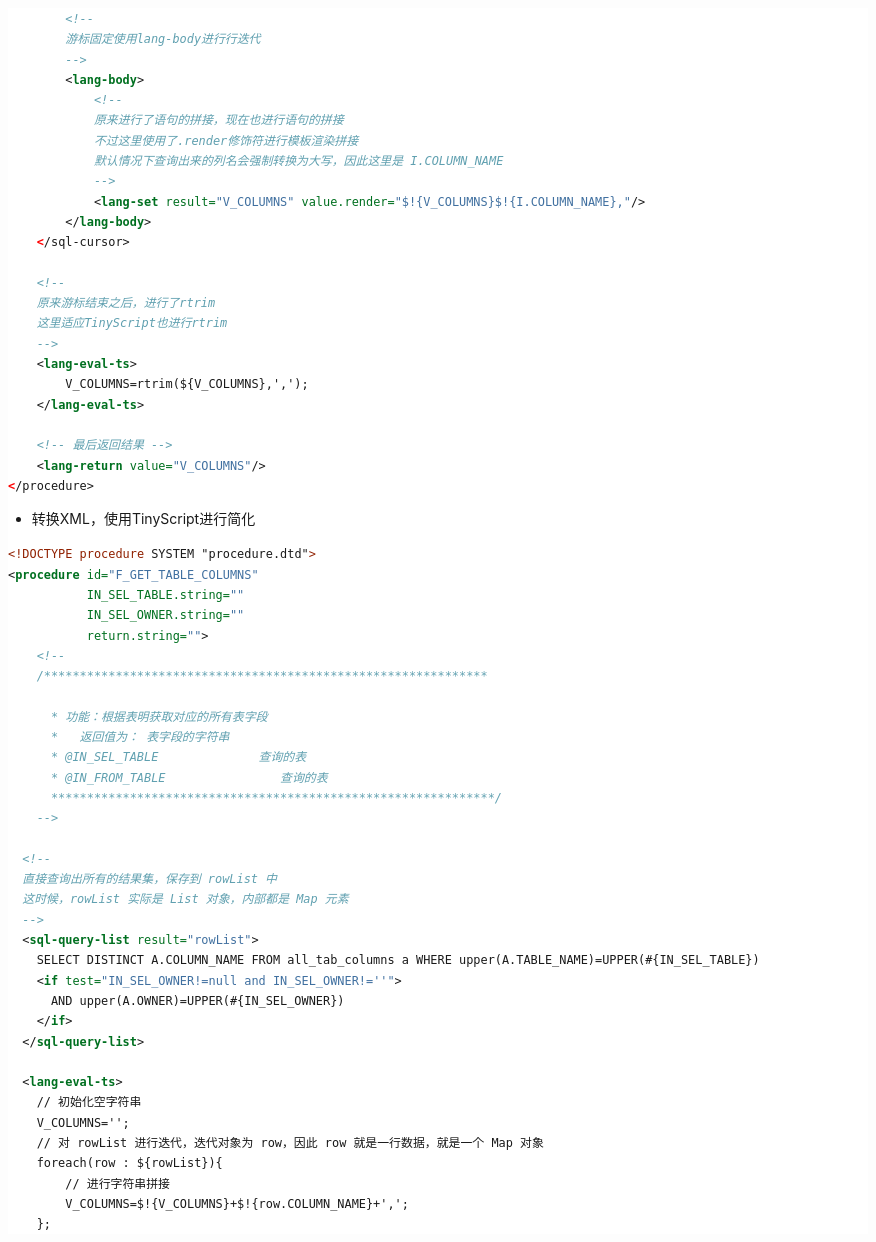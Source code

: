 ```xml
        <!-- 
        游标固定使用lang-body进行行迭代
        -->
        <lang-body>
            <!-- 
            原来进行了语句的拼接，现在也进行语句的拼接
            不过这里使用了.render修饰符进行模板渲染拼接
            默认情况下查询出来的列名会强制转换为大写，因此这里是 I.COLUMN_NAME
            -->
            <lang-set result="V_COLUMNS" value.render="$!{V_COLUMNS}$!{I.COLUMN_NAME},"/>
        </lang-body>
    </sql-cursor>

    <!--
    原来游标结束之后，进行了rtrim
    这里适应TinyScript也进行rtrim
    -->
    <lang-eval-ts>
        V_COLUMNS=rtrim(${V_COLUMNS},',');
    </lang-eval-ts>

    <!-- 最后返回结果 -->
    <lang-return value="V_COLUMNS"/>
</procedure>
```

- 转换XML，使用TinyScript进行简化

```xml
<!DOCTYPE procedure SYSTEM "procedure.dtd">
<procedure id="F_GET_TABLE_COLUMNS"
           IN_SEL_TABLE.string=""
           IN_SEL_OWNER.string=""
           return.string="">
    <!--
    /**************************************************************

      * 功能：根据表明获取对应的所有表字段
      *   返回值为： 表字段的字符串
      * @IN_SEL_TABLE              查询的表
      * @IN_FROM_TABLE                查询的表
      **************************************************************/
    -->

  <!--
  直接查询出所有的结果集，保存到 rowList 中
  这时候，rowList 实际是 List 对象，内部都是 Map 元素
  -->
  <sql-query-list result="rowList">
    SELECT DISTINCT A.COLUMN_NAME FROM all_tab_columns a WHERE upper(A.TABLE_NAME)=UPPER(#{IN_SEL_TABLE})
    <if test="IN_SEL_OWNER!=null and IN_SEL_OWNER!=''">
      AND upper(A.OWNER)=UPPER(#{IN_SEL_OWNER})
    </if>
  </sql-query-list>
  
  <lang-eval-ts>
    // 初始化空字符串
    V_COLUMNS='';
    // 对 rowList 进行迭代，迭代对象为 row，因此 row 就是一行数据，就是一个 Map 对象
    foreach(row : ${rowList}){
        // 进行字符串拼接
        V_COLUMNS=$!{V_COLUMNS}+$!{row.COLUMN_NAME}+',';
    };
```